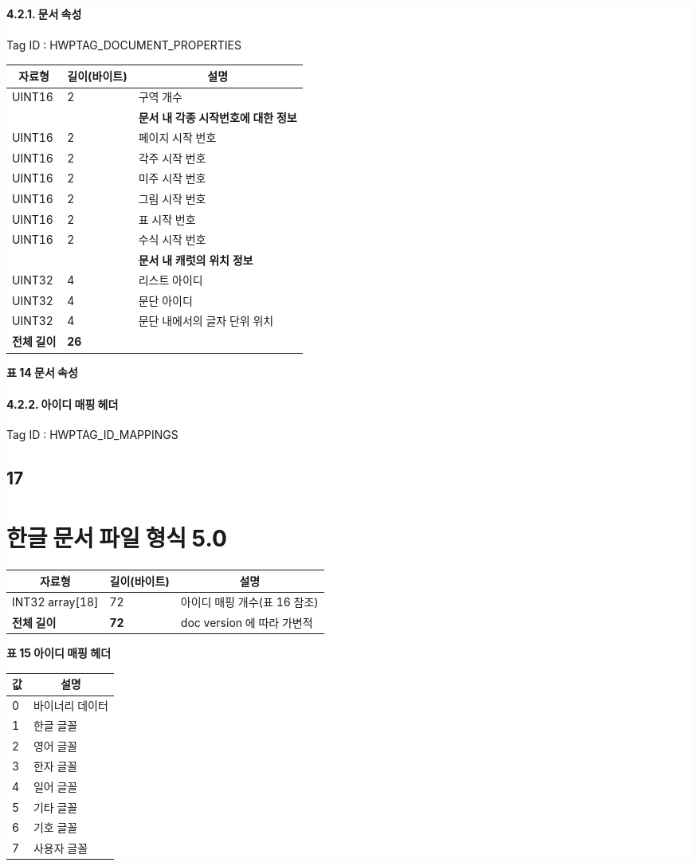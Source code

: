 #### 4.2.1. 문서 속성

Tag ID : HWPTAG_DOCUMENT_PROPERTIES

| 자료형 | 길이(바이트) | 설명 |
|--------|--------------|------|
| UINT16 | 2 | 구역 개수 |
| | | **문서 내 각종 시작번호에 대한 정보** |
| UINT16 | 2 | 페이지 시작 번호 |
| UINT16 | 2 | 각주 시작 번호 |
| UINT16 | 2 | 미주 시작 번호 |
| UINT16 | 2 | 그림 시작 번호 |
| UINT16 | 2 | 표 시작 번호 |
| UINT16 | 2 | 수식 시작 번호 |
| | | **문서 내 캐럿의 위치 정보** |
| UINT32 | 4 | 리스트 아이디 |
| UINT32 | 4 | 문단 아이디 |
| UINT32 | 4 | 문단 내에서의 글자 단위 위치 |
| **전체 길이** | **26** | |

**표 14 문서 속성**

#### 4.2.2. 아이디 매핑 헤더

Tag ID : HWPTAG_ID_MAPPINGS

17
---



# 한글 문서 파일 형식 5.0

| 자료형 | 길이(바이트) | 설명 |
|--------|--------------|------|
| INT32 array[18] | 72 | 아이디 매핑 개수(표 16 참조) |
| **전체 길이** | **72** | doc version 에 따라 가변적 |

**표 15 아이디 매핑 헤더**

| 값 | 설명 |
|----|------|
| 0 | 바이너리 데이터 |
| 1 | 한글 글꼴 |
| 2 | 영어 글꼴 |
| 3 | 한자 글꼴 |
| 4 | 일어 글꼴 |
| 5 | 기타 글꼴 |
| 6 | 기호 글꼴 |
| 7 | 사용자 글꼴 |